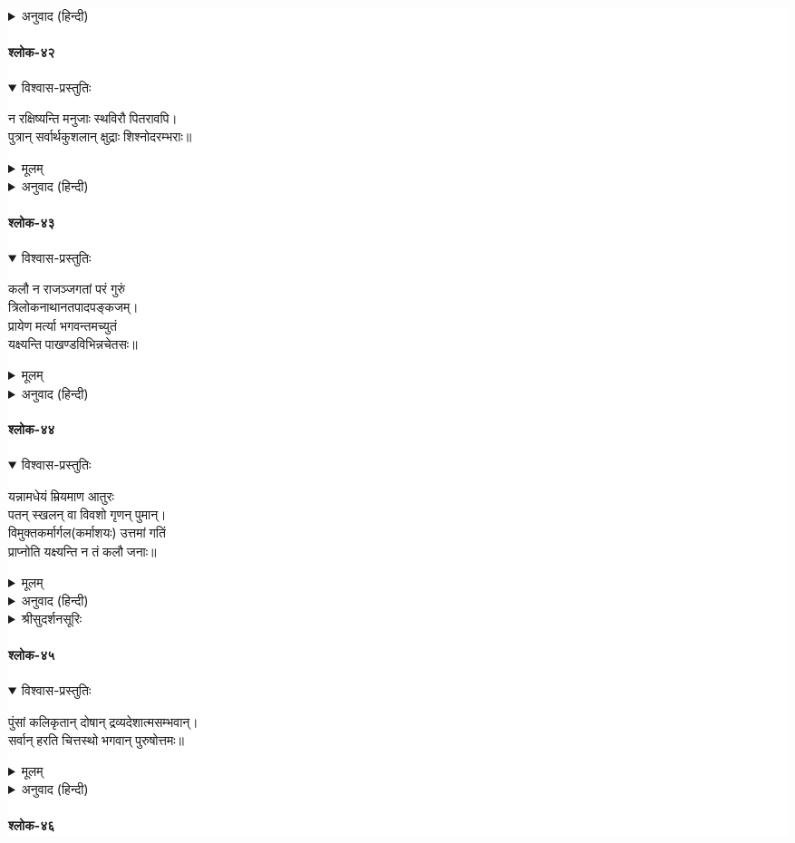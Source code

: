 <details><summary>अनुवाद (हिन्दी)</summary></details>

#### श्लोक-४२


<details open><summary>विश्वास-प्रस्तुतिः</summary>

न रक्षिष्यन्ति मनुजाः स्थविरौ पितरावपि।  
पुत्रान् सर्वार्थकुशलान् क्षुद्राः शिश्नोदरम्भराः॥
</details>

<details><summary>मूलम्</summary></details>

<details><summary>अनुवाद (हिन्दी)</summary></details>

#### श्लोक-४३


<details open><summary>विश्वास-प्रस्तुतिः</summary>

कलौ न राजञ्जगतां परं गुरुं  
त्रिलोकनाथानतपादपङ्कजम्।  
प्रायेण मर्त्या भगवन्तमच्युतं  
यक्ष्यन्ति पाखण्डविभिन्नचेतसः॥
</details>

<details><summary>मूलम्</summary></details>

<details><summary>अनुवाद (हिन्दी)</summary></details>

#### श्लोक-४४


<details open><summary>विश्वास-प्रस्तुतिः</summary>

यन्नामधेयं म्रियमाण आतुरः  
पतन् स्खलन् वा विवशो गृणन् पुमान्।  
विमुक्तकर्मार्गल(कर्माशयः) उत्तमां गतिं  
प्राप्नोति यक्ष्यन्ति न तं कलौ जनाः॥
</details>

<details><summary>मूलम्</summary></details>

<details><summary>अनुवाद (हिन्दी)</summary></details>

<details><summary>श्रीसुदर्शनसूरिः</summary></details>

#### श्लोक-४५


<details open><summary>विश्वास-प्रस्तुतिः</summary>

पुंसां कलिकृतान् दोषान् द्रव्यदेशात्मसम्भवान्।  
सर्वान् हरति चित्तस्थो भगवान् पुरुषोत्तमः॥
</details>

<details><summary>मूलम्</summary></details>

<details><summary>अनुवाद (हिन्दी)</summary></details>

#### श्लोक-४६

